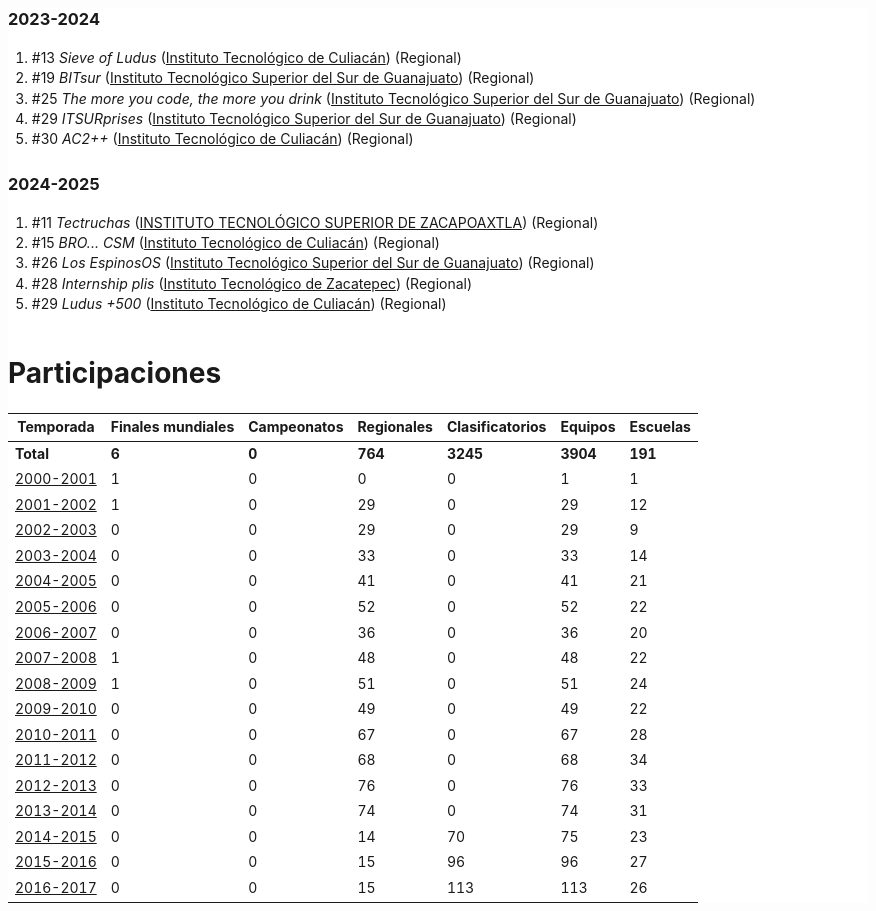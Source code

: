### 2023-2024

1. #13 _Sieve of Ludus_ ([Instituto Tecnológico de Culiacán](escuela/instituto-tecnologico-de-culiacan)) (Regional)
1. #19 _BITsur_ ([Instituto Tecnológico Superior del Sur de Guanajuato](escuela/instituto-tecnologico-superior-del-sur-de-guanajuato)) (Regional)
1. #25 _The more you code, the more you drink_ ([Instituto Tecnológico Superior del Sur de Guanajuato](escuela/instituto-tecnologico-superior-del-sur-de-guanajuato)) (Regional)
1. #29 _ITSURprises_ ([Instituto Tecnológico Superior del Sur de Guanajuato](escuela/instituto-tecnologico-superior-del-sur-de-guanajuato)) (Regional)
1. #30 _AC2++_ ([Instituto Tecnológico de Culiacán](escuela/instituto-tecnologico-de-culiacan)) (Regional)

### 2024-2025

1. #11 _Tectruchas_ ([INSTITUTO TECNOLÓGICO SUPERIOR DE ZACAPOAXTLA](escuela/instituto-tecnologico-superior-de-zacapoaxtla)) (Regional)
1. #15 _BRO... CSM_ ([Instituto Tecnológico de Culiacán](escuela/instituto-tecnologico-de-culiacan)) (Regional)
1. #26 _Los EspinosOS_ ([Instituto Tecnológico Superior del Sur de Guanajuato](escuela/instituto-tecnologico-superior-del-sur-de-guanajuato)) (Regional)
1. #28 _Internship plis_ ([Instituto Tecnológico de Zacatepec](escuela/instituto-tecnologico-de-zacatepec)) (Regional)
1. #29 _Ludus +500_ ([Instituto Tecnológico de Culiacán](escuela/instituto-tecnologico-de-culiacan)) (Regional)



# Participaciones

| Temporada | Finales mundiales | Campeonatos | Regionales | Clasificatorios | Equipos | Escuelas |
| --- | --- | --- | --- | --- | --- | --- |
| **Total** | **6** | **0** | **764** | **3245** | **3904** | **191** |
| [2000-2001](#2000-2001) | 1 | 0 | 0 | 0 | 1 | 1 |
| [2001-2002](#2001-2002) | 1 | 0 | 29 | 0 | 29 | 12 |
| [2002-2003](#2002-2003) | 0 | 0 | 29 | 0 | 29 | 9 |
| [2003-2004](#2003-2004) | 0 | 0 | 33 | 0 | 33 | 14 |
| [2004-2005](#2004-2005) | 0 | 0 | 41 | 0 | 41 | 21 |
| [2005-2006](#2005-2006) | 0 | 0 | 52 | 0 | 52 | 22 |
| [2006-2007](#2006-2007) | 0 | 0 | 36 | 0 | 36 | 20 |
| [2007-2008](#2007-2008) | 1 | 0 | 48 | 0 | 48 | 22 |
| [2008-2009](#2008-2009) | 1 | 0 | 51 | 0 | 51 | 24 |
| [2009-2010](#2009-2010) | 0 | 0 | 49 | 0 | 49 | 22 |
| [2010-2011](#2010-2011) | 0 | 0 | 67 | 0 | 67 | 28 |
| [2011-2012](#2011-2012) | 0 | 0 | 68 | 0 | 68 | 34 |
| [2012-2013](#2012-2013) | 0 | 0 | 76 | 0 | 76 | 33 |
| [2013-2014](#2013-2014) | 0 | 0 | 74 | 0 | 74 | 31 |
| [2014-2015](#2014-2015) | 0 | 0 | 14 | 70 | 75 | 23 |
| [2015-2016](#2015-2016) | 0 | 0 | 15 | 96 | 96 | 27 |
| [2016-2017](#2016-2017) | 0 | 0 | 15 | 113 | 113 | 26 |